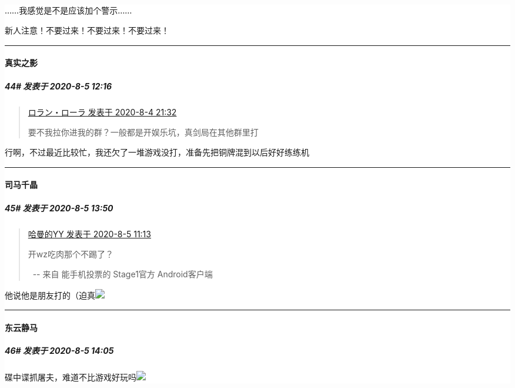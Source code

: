 

……我感觉是不是应该加个警示……

新人注意！不要过来！不要过来！不要过来！







-----

####  真实之影  
##### 44#       发表于 2020-8-5 12:16



<blockquote><a href="httphttps://bbs.saraba1st.com/2b/forum.php?mod=redirect&amp;goto=findpost&amp;pid=48318672&amp;ptid=1952937" target="_blank">ロラン・ローラ 发表于 2020-8-4 21:32</a>

要不我拉你进我的群？一般都是开娱乐坑，真剑局在其他群里打</blockquote>
行啊，不过最近比较忙，我还欠了一堆游戏没打，准备先把铜牌混到以后好好练练机







-----

####  司马千晶  
##### 45#       发表于 2020-8-5 13:50



<blockquote><a href="httphttps://bbs.saraba1st.com/2b/forum.php?mod=redirect&amp;goto=findpost&amp;pid=48323341&amp;ptid=1952937" target="_blank">哈曼的YY 发表于 2020-8-5 11:13</a>

开wz吃肉那个不踢了？


  -- 来自 能手机投票的 Stage1官方 Android客户端</blockquote>
他说他是朋友打的（迫真<img src="https://static.saraba1st.com/image/smiley/face2017/065.png" referrerpolicy="no-referrer">







-----

####  东云静马  
##### 46#       发表于 2020-8-5 14:05




碟中谍抓屠夫，难道不比游戏好玩吗<img src="https://static.saraba1st.com/image/smiley/face2017/037.png" referrerpolicy="no-referrer">





